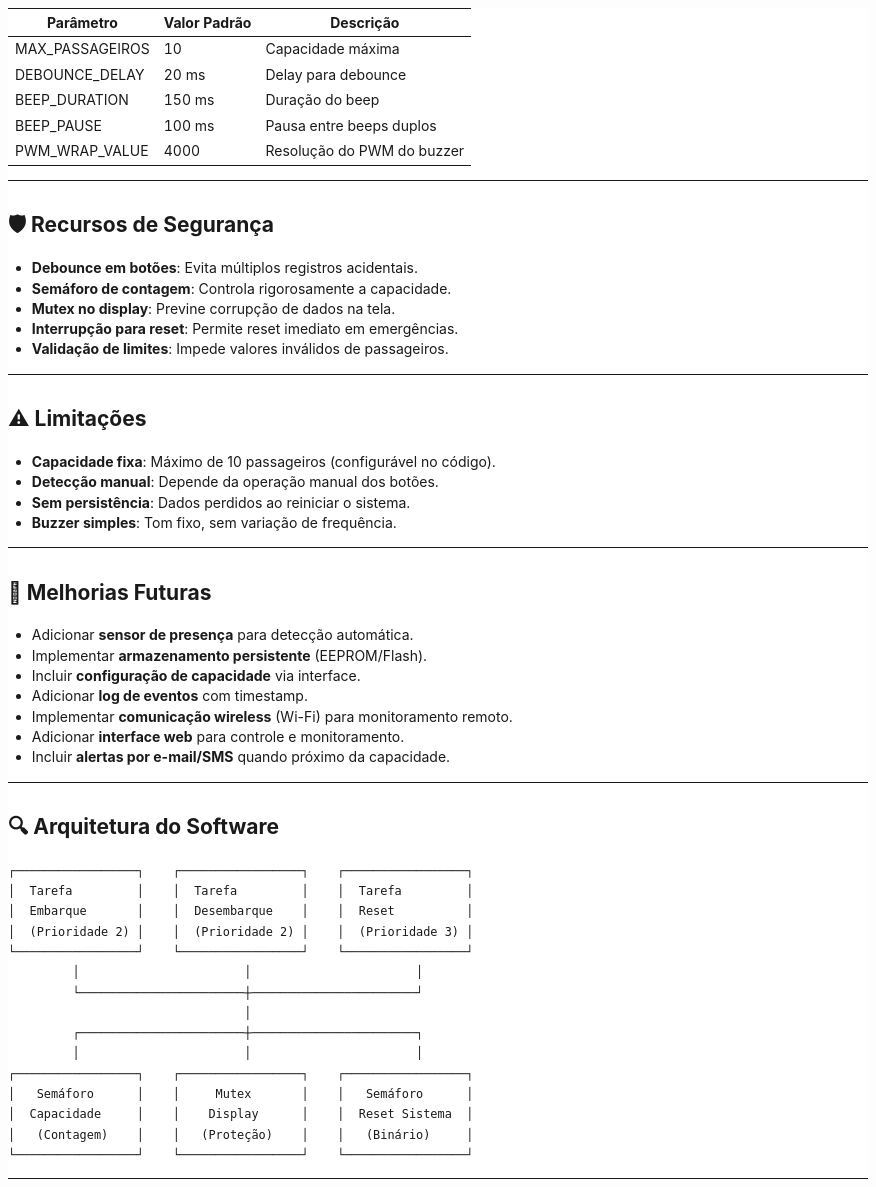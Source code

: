 | Parâmetro           | Valor Padrão | Descrição                    |
|---------------------|-------------|------------------------------|
| MAX_PASSAGEIROS     | 10          | Capacidade máxima            |
| DEBOUNCE_DELAY      | 20 ms       | Delay para debounce          |
| BEEP_DURATION       | 150 ms      | Duração do beep              |
| BEEP_PAUSE          | 100 ms      | Pausa entre beeps duplos     |
| PWM_WRAP_VALUE      | 4000        | Resolução do PWM do buzzer   |

---

## 🛡️ Recursos de Segurança

- **Debounce em botões**: Evita múltiplos registros acidentais.
- **Semáforo de contagem**: Controla rigorosamente a capacidade.
- **Mutex no display**: Previne corrupção de dados na tela.
- **Interrupção para reset**: Permite reset imediato em emergências.
- **Validação de limites**: Impede valores inválidos de passageiros.

---

## ⚠️ Limitações

- **Capacidade fixa**: Máximo de 10 passageiros (configurável no código).
- **Detecção manual**: Depende da operação manual dos botões.
- **Sem persistência**: Dados perdidos ao reiniciar o sistema.
- **Buzzer simples**: Tom fixo, sem variação de frequência.

---

## 🚀 Melhorias Futuras

- Adicionar **sensor de presença** para detecção automática.
- Implementar **armazenamento persistente** (EEPROM/Flash).
- Incluir **configuração de capacidade** via interface.
- Adicionar **log de eventos** com timestamp.
- Implementar **comunicação wireless** (Wi-Fi) para monitoramento remoto.
- Adicionar **interface web** para controle e monitoramento.
- Incluir **alertas por e-mail/SMS** quando próximo da capacidade.

---

## 🔍 Arquitetura do Software

```
┌─────────────────┐    ┌─────────────────┐    ┌─────────────────┐
│  Tarefa         │    │  Tarefa         │    │  Tarefa         │
│  Embarque       │    │  Desembarque    │    │  Reset          │
│  (Prioridade 2) │    │  (Prioridade 2) │    │  (Prioridade 3) │
└─────────────────┘    └─────────────────┘    └─────────────────┘
         │                       │                       │
         └───────────────────────┼───────────────────────┘
                                 │
         ┌───────────────────────┼───────────────────────┐
         │                       │                       │
┌─────────────────┐    ┌─────────────────┐    ┌─────────────────┐
│   Semáforo      │    │     Mutex       │    │   Semáforo      │
│  Capacidade     │    │    Display      │    │  Reset Sistema  │
│   (Contagem)    │    │   (Proteção)    │    │   (Binário)     │
└─────────────────┘    └─────────────────┘    └─────────────────┘
```

---